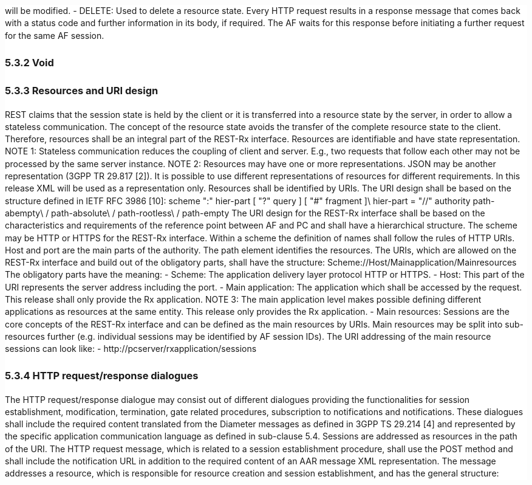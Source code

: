 will be modified.
\- DELETE: Used to delete a resource state.
Every HTTP request results in a response message that comes back with a status
code and further information in its body, if required. The AF waits for this
response before initiating a further request for the same AF session.
### 5.3.2 Void
### 5.3.3 Resources and URI design
REST claims that the session state is held by the client or it is transferred
into a resource state by the server, in order to allow a stateless
communication. The concept of the resource state avoids the transfer of the
complete resource state to the client. Therefore, resources shall be an
integral part of the REST-Rx interface. Resources are identifiable and have
state representation.
NOTE 1: Stateless communication reduces the coupling of client and server.
E.g., two requests that follow each other may not be processed by the same
server instance.
NOTE 2: Resources may have one or more representations. JSON may be another
representation (3GPP TR 29.817 [2]). It is possible to use different
representations of resources for different requirements. In this release XML
will be used as a representation only.
Resources shall be identified by URIs. The URI design shall be based on the
structure defined in IETF RFC 3986 [10]:
scheme \":\" hier-part [ \"?\" query ] [ \"#\" fragment ]\ hier-part = \"//\"
authority path-abempty\ / path-absolute\ / path-rootless\ / path-empty
The URI design for the REST-Rx interface shall be based on the characteristics
and requirements of the reference point between AF and PC and shall have a
hierarchical structure.
The scheme may be HTTP or HTTPS for the REST-Rx interface. Within a scheme the
definition of names shall follow the rules of HTTP URIs. Host and port are the
main parts of the authority. The path element identifies the resources. The
URIs, which are allowed on the REST-Rx interface and build out of the
obligatory parts, shall have the structure:
Scheme://Host/Mainapplication/Mainresources
The obligatory parts have the meaning:
\- Scheme: The application delivery layer protocol HTTP or HTTPS.
\- Host: This part of the URI represents the server address including the
port.
\- Main application: The application which shall be accessed by the request.
This release shall only provide the Rx application.
NOTE 3: The main application level makes possible defining different
applications as resources at the same entity. This release only provides the
Rx application.
\- Main resources: Sessions are the core concepts of the REST-Rx interface and
can be defined as the main resources by URIs. Main resources may be split into
sub-resources further (e.g. individual sessions may be identified by AF
session IDs).
The URI addressing of the main resource sessions can look like:
\- http://pcserver/rxapplication/sessions
### 5.3.4 HTTP request/response dialogues
The HTTP request/response dialogue may consist out of different dialogues
providing the functionalities for session establishment, modification,
termination, gate related procedures, subscription to notifications and
notifications. These dialogues shall include the required content translated
from the Diameter messages as defined in 3GPP TS 29.214 [4] and represented by
the specific application communication language as defined in sub-clause 5.4.
Sessions are addressed as resources in the path of the URI.
The HTTP request message, which is related to a session establishment
procedure, shall use the POST method and shall include the notification URL in
addition to the required content of an AAR message XML representation. The
message addresses a resource, which is responsible for resource creation and
session establishment, and has the general structure: